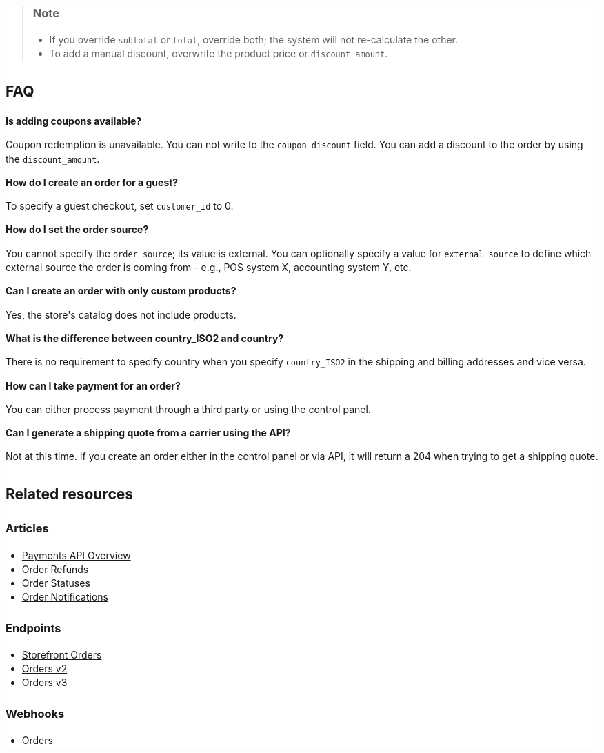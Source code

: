 > ### Note
> * If you override `subtotal` or `total`, override both; the system will not re-calculate the other.
> * To add a manual discount, overwrite the product price or `discount_amount`.

</div>
</div>
</div>

## FAQ

**Is adding coupons available?**

Coupon redemption is unavailable. You can not write to the `coupon_discount` field. You can add a discount to the order by using the `discount_amount`.

**How do I create an order for a guest?**

To specify a guest checkout, set `customer_id` to 0.

**How do I set the order source?**

You cannot specify the `order_source`; its value is external. You can optionally specify a value for `external_source` to define which external source the order is coming from - e.g., POS system X, accounting system Y, etc.

**Can I create an order with only custom products?**

Yes, the store's catalog does not include products.

**What is the difference between country_ISO2 and country?**

There is no requirement to specify country when you specify `country_ISO2` in the shipping and billing addresses and vice versa.

**How can I take payment for an order?**

You can either process payment through a third party or using the control panel.

**Can I generate a shipping quote from a carrier using the API?**

Not at this time. If you create an order either in the control panel or via API, it will return a 204 when trying to get a shipping quote.

## Related resources

### Articles
- [Payments API Overview](https://developer.bigcommerce.com/api-docs/payments/payments-api-overview)
- [Order Refunds](https://developer.bigcommerce.com/api-docs/orders/payment-actions)
- [Order Statuses](https://support.bigcommerce.com/s/article/Order-Statuses)
- [Order Notifications](https://support.bigcommerce.com/s/article/Customer-Order-Notifications)

### Endpoints
- [Storefront Orders](https://developer.bigcommerce.com/api-reference/cart-checkout/storefront-orders)
- [Orders v2](https://developer.bigcommerce.com/api-reference/store-management/orders)
- [Orders v3](https://developer.bigcommerce.com/api-reference/store-management/order-transactions)

### Webhooks
- [Orders](/api-docs/store-management/webhooks/events#orders)
